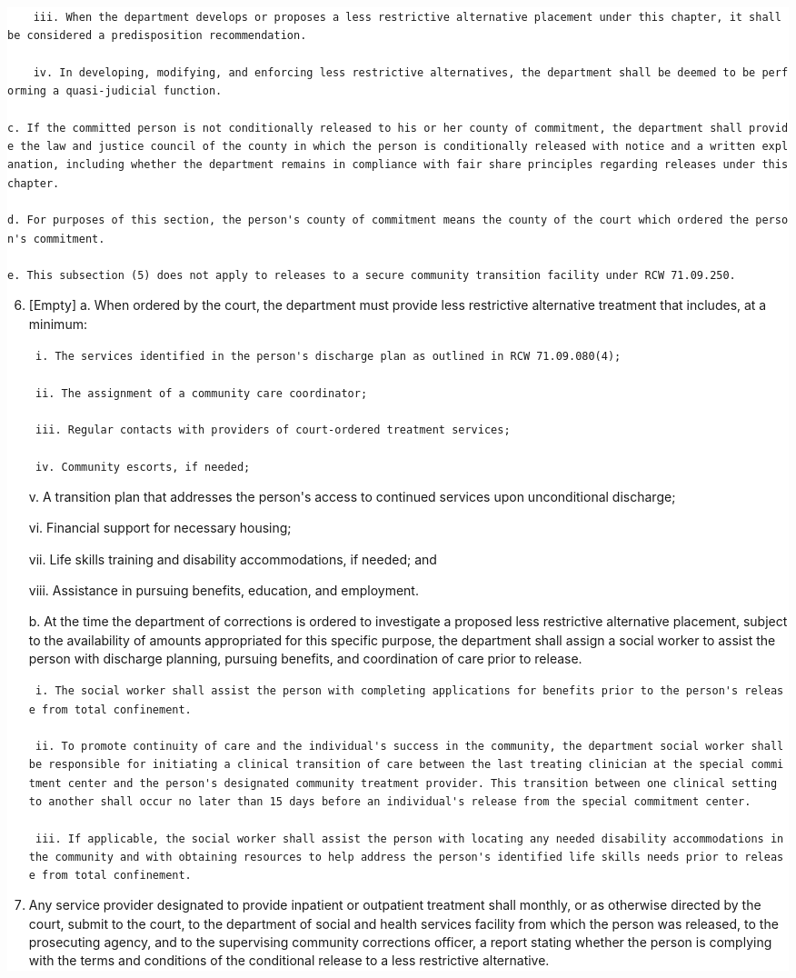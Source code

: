         iii. When the department develops or proposes a less restrictive alternative placement under this chapter, it shall be considered a predisposition recommendation.

        iv. In developing, modifying, and enforcing less restrictive alternatives, the department shall be deemed to be performing a quasi-judicial function.

    c. If the committed person is not conditionally released to his or her county of commitment, the department shall provide the law and justice council of the county in which the person is conditionally released with notice and a written explanation, including whether the department remains in compliance with fair share principles regarding releases under this chapter.

    d. For purposes of this section, the person's county of commitment means the county of the court which ordered the person's commitment.

    e. This subsection (5) does not apply to releases to a secure community transition facility under RCW 71.09.250.

6. [Empty]
    a. When ordered by the court, the department must provide less restrictive alternative treatment that includes, at a minimum:

        i. The services identified in the person's discharge plan as outlined in RCW 71.09.080(4);

        ii. The assignment of a community care coordinator;

        iii. Regular contacts with providers of court-ordered treatment services;

        iv. Community escorts, if needed;

    v. A transition plan that addresses the person's access to continued services upon unconditional discharge;

    vi. Financial support for necessary housing;

    vii. Life skills training and disability accommodations, if needed; and

    viii. Assistance in pursuing benefits, education, and employment.

    b. At the time the department of corrections is ordered to investigate a proposed less restrictive alternative placement, subject to the availability of amounts appropriated for this specific purpose, the department shall assign a social worker to assist the person with discharge planning, pursuing benefits, and coordination of care prior to release.

        i. The social worker shall assist the person with completing applications for benefits prior to the person's release from total confinement.

        ii. To promote continuity of care and the individual's success in the community, the department social worker shall be responsible for initiating a clinical transition of care between the last treating clinician at the special commitment center and the person's designated community treatment provider. This transition between one clinical setting to another shall occur no later than 15 days before an individual's release from the special commitment center.

        iii. If applicable, the social worker shall assist the person with locating any needed disability accommodations in the community and with obtaining resources to help address the person's identified life skills needs prior to release from total confinement.

7. Any service provider designated to provide inpatient or outpatient treatment shall monthly, or as otherwise directed by the court, submit to the court, to the department of social and health services facility from which the person was released, to the prosecuting agency, and to the supervising community corrections officer, a report stating whether the person is complying with the terms and conditions of the conditional release to a less restrictive alternative.
